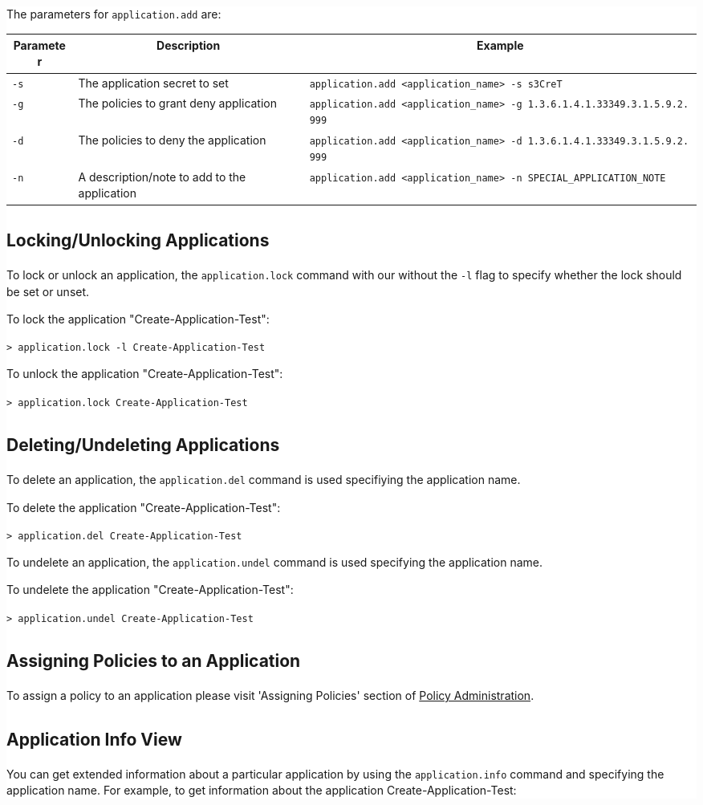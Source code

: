 The parameters for `application.add` are:

| Parameter | Description                                  | Example                                                                 |
| --------- | -------------------------------------------- | ----------------------------------------------------------------------- |
| `-s`      | The application secret to set                | `application.add <application_name> -s s3CreT`                          |
| `-g`      | The policies to grant deny application       | `application.add <application_name> -g 1.3.6.1.4.1.33349.3.1.5.9.2.999` |
| `-d`      | The policies to deny the application         | `application.add <application_name> -d 1.3.6.1.4.1.33349.3.1.5.9.2.999` |
| `-n`      | A description/note to add to the application | `application.add <application_name> -n SPECIAL_APPLICATION_NOTE`        |

## Locking/Unlocking Applications

To lock or unlock an application, the `application.lock` command with our without the `-l` flag to specify whether the lock should be set or unset.

To lock the application "Create-Application-Test":

```
> application.lock -l Create-Application-Test
```

To unlock the application "Create-Application-Test":

```
> application.lock Create-Application-Test
```

## Deleting/Undeleting Applications

To delete an application, the `application.del` command is used specifiying the application name.

To delete the application "Create-Application-Test":

```
> application.del Create-Application-Test
```

To undelete an application, the `application.undel` command is used specifying the application name.

To undelete the application "Create-Application-Test":

```
> application.undel Create-Application-Test
```

## Assigning Policies to an Application

To assign a policy to an application please visit 'Assigning Policies' section of [Policy Administration](policy-administration.md).

## Application Info View

You can get extended information about a particular application by using the `application.info` command and specifying the application name. For example, to get information about the application Create-Application-Test:
